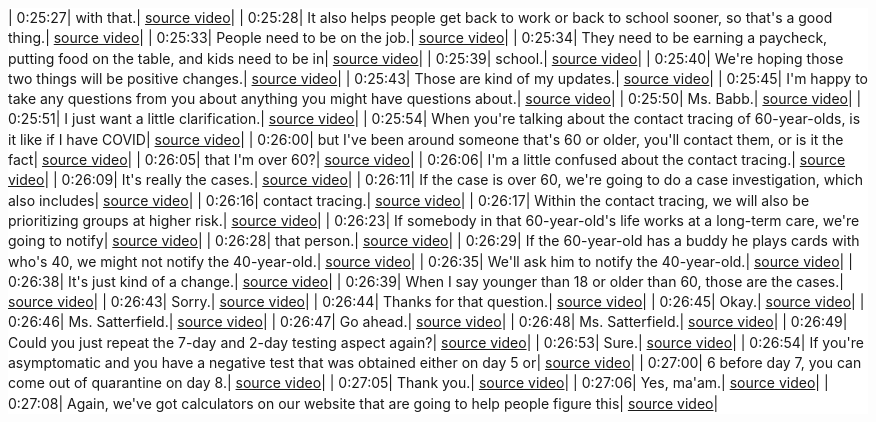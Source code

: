 | 0:25:27| with that.| [source video](https://archive.org/details/school-board-264-201209?start=1527)|
| 0:25:28| It also helps people get back to work or back to school sooner, so that's a good thing.| [source video](https://archive.org/details/school-board-264-201209?start=1528)|
| 0:25:33| People need to be on the job.| [source video](https://archive.org/details/school-board-264-201209?start=1533)|
| 0:25:34| They need to be earning a paycheck, putting food on the table, and kids need to be in| [source video](https://archive.org/details/school-board-264-201209?start=1534)|
| 0:25:39| school.| [source video](https://archive.org/details/school-board-264-201209?start=1539)|
| 0:25:40| We're hoping those two things will be positive changes.| [source video](https://archive.org/details/school-board-264-201209?start=1540)|
| 0:25:43| Those are kind of my updates.| [source video](https://archive.org/details/school-board-264-201209?start=1543)|
| 0:25:45| I'm happy to take any questions from you about anything you might have questions about.| [source video](https://archive.org/details/school-board-264-201209?start=1545)|
| 0:25:50| Ms. Babb.| [source video](https://archive.org/details/school-board-264-201209?start=1550)|
| 0:25:51| I just want a little clarification.| [source video](https://archive.org/details/school-board-264-201209?start=1551)|
| 0:25:54| When you're talking about the contact tracing of 60-year-olds, is it like if I have COVID| [source video](https://archive.org/details/school-board-264-201209?start=1554)|
| 0:26:00| but I've been around someone that's 60 or older, you'll contact them, or is it the fact| [source video](https://archive.org/details/school-board-264-201209?start=1560)|
| 0:26:05| that I'm over 60?| [source video](https://archive.org/details/school-board-264-201209?start=1565)|
| 0:26:06| I'm a little confused about the contact tracing.| [source video](https://archive.org/details/school-board-264-201209?start=1566)|
| 0:26:09| It's really the cases.| [source video](https://archive.org/details/school-board-264-201209?start=1569)|
| 0:26:11| If the case is over 60, we're going to do a case investigation, which also includes| [source video](https://archive.org/details/school-board-264-201209?start=1571)|
| 0:26:16| contact tracing.| [source video](https://archive.org/details/school-board-264-201209?start=1576)|
| 0:26:17| Within the contact tracing, we will also be prioritizing groups at higher risk.| [source video](https://archive.org/details/school-board-264-201209?start=1577)|
| 0:26:23| If somebody in that 60-year-old's life works at a long-term care, we're going to notify| [source video](https://archive.org/details/school-board-264-201209?start=1583)|
| 0:26:28| that person.| [source video](https://archive.org/details/school-board-264-201209?start=1588)|
| 0:26:29| If the 60-year-old has a buddy he plays cards with who's 40, we might not notify the 40-year-old.| [source video](https://archive.org/details/school-board-264-201209?start=1589)|
| 0:26:35| We'll ask him to notify the 40-year-old.| [source video](https://archive.org/details/school-board-264-201209?start=1595)|
| 0:26:38| It's just kind of a change.| [source video](https://archive.org/details/school-board-264-201209?start=1598)|
| 0:26:39| When I say younger than 18 or older than 60, those are the cases.| [source video](https://archive.org/details/school-board-264-201209?start=1599)|
| 0:26:43| Sorry.| [source video](https://archive.org/details/school-board-264-201209?start=1603)|
| 0:26:44| Thanks for that question.| [source video](https://archive.org/details/school-board-264-201209?start=1604)|
| 0:26:45| Okay.| [source video](https://archive.org/details/school-board-264-201209?start=1605)|
| 0:26:46| Ms. Satterfield.| [source video](https://archive.org/details/school-board-264-201209?start=1606)|
| 0:26:47| Go ahead.| [source video](https://archive.org/details/school-board-264-201209?start=1607)|
| 0:26:48| Ms. Satterfield.| [source video](https://archive.org/details/school-board-264-201209?start=1608)|
| 0:26:49| Could you just repeat the 7-day and 2-day testing aspect again?| [source video](https://archive.org/details/school-board-264-201209?start=1609)|
| 0:26:53| Sure.| [source video](https://archive.org/details/school-board-264-201209?start=1613)|
| 0:26:54| If you're asymptomatic and you have a negative test that was obtained either on day 5 or| [source video](https://archive.org/details/school-board-264-201209?start=1614)|
| 0:27:00| 6 before day 7, you can come out of quarantine on day 8.| [source video](https://archive.org/details/school-board-264-201209?start=1620)|
| 0:27:05| Thank you.| [source video](https://archive.org/details/school-board-264-201209?start=1625)|
| 0:27:06| Yes, ma'am.| [source video](https://archive.org/details/school-board-264-201209?start=1626)|
| 0:27:08| Again, we've got calculators on our website that are going to help people figure this| [source video](https://archive.org/details/school-board-264-201209?start=1628)|